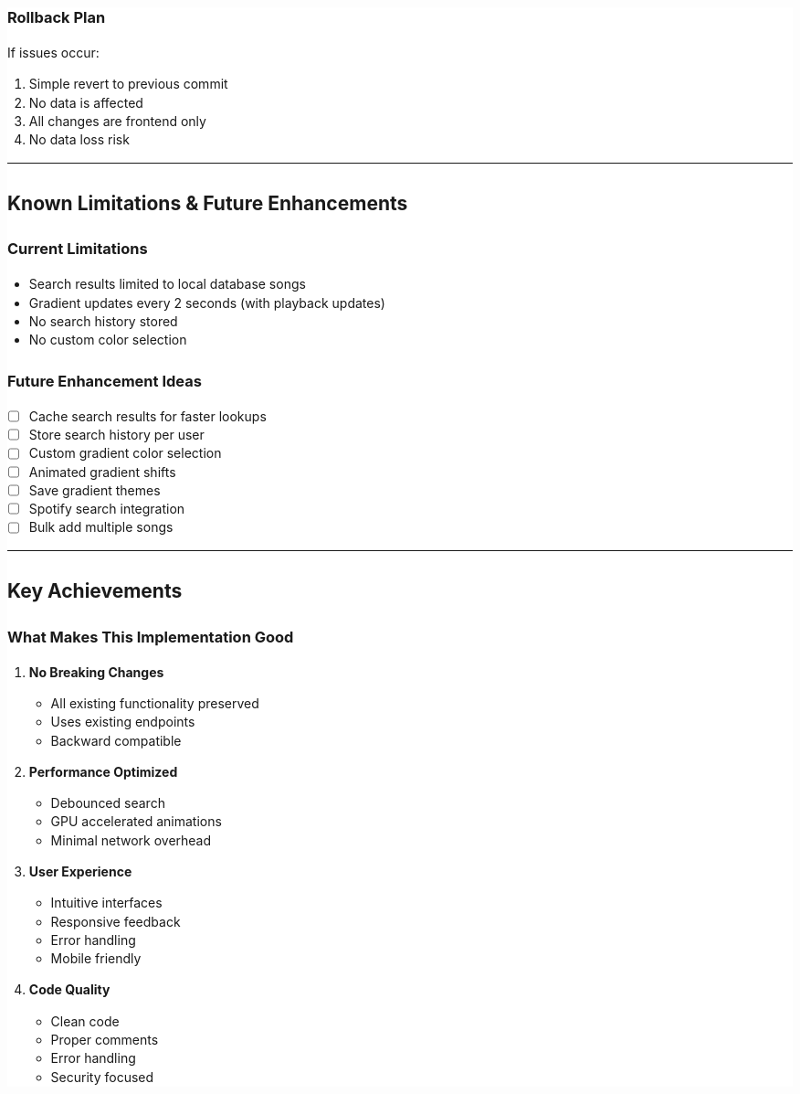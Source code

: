 ### Rollback Plan
If issues occur:
1. Simple revert to previous commit
2. No data is affected
3. All changes are frontend only
4. No data loss risk

---

## Known Limitations & Future Enhancements

### Current Limitations
- Search results limited to local database songs
- Gradient updates every 2 seconds (with playback updates)
- No search history stored
- No custom color selection

### Future Enhancement Ideas
- [ ] Cache search results for faster lookups
- [ ] Store search history per user
- [ ] Custom gradient color selection
- [ ] Animated gradient shifts
- [ ] Save gradient themes
- [ ] Spotify search integration
- [ ] Bulk add multiple songs

---

## Key Achievements

### What Makes This Implementation Good

1. **No Breaking Changes**
   - All existing functionality preserved
   - Uses existing endpoints
   - Backward compatible

2. **Performance Optimized**
   - Debounced search
   - GPU accelerated animations
   - Minimal network overhead

3. **User Experience**
   - Intuitive interfaces
   - Responsive feedback
   - Error handling
   - Mobile friendly

4. **Code Quality**
   - Clean code
   - Proper comments
   - Error handling
   - Security focused
